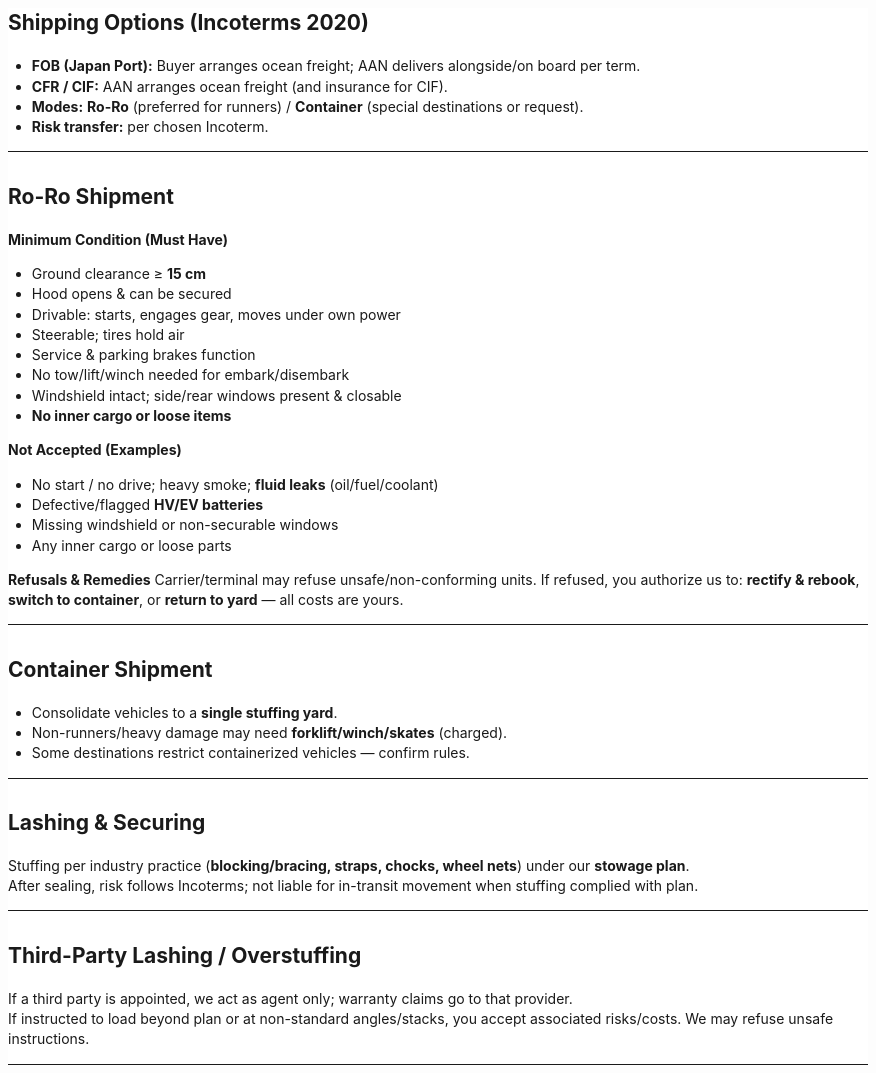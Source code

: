 
## Shipping Options (Incoterms 2020)
- **FOB (Japan Port):** Buyer arranges ocean freight; AAN delivers alongside/on board per term.  
- **CFR / CIF:** AAN arranges ocean freight (and insurance for CIF).  
- **Modes:** **Ro-Ro** (preferred for runners) / **Container** (special destinations or request).  
- **Risk transfer:** per chosen Incoterm.

---

## Ro-Ro Shipment

**Minimum Condition (Must Have)**
- Ground clearance ≥ **15 cm**  
- Hood opens & can be secured  
- Drivable: starts, engages gear, moves under own power  
- Steerable; tires hold air  
- Service & parking brakes function  
- No tow/lift/winch needed for embark/disembark  
- Windshield intact; side/rear windows present & closable  
- **No inner cargo or loose items**

**Not Accepted (Examples)**
- No start / no drive; heavy smoke; **fluid leaks** (oil/fuel/coolant)  
- Defective/flagged **HV/EV batteries**  
- Missing windshield or non-securable windows  
- Any inner cargo or loose parts

**Refusals & Remedies**
Carrier/terminal may refuse unsafe/non-conforming units. If refused, you authorize us to: **rectify & rebook**, **switch to container**, or **return to yard** — all costs are yours.

---

## Container Shipment
- Consolidate vehicles to a **single stuffing yard**.  
- Non-runners/heavy damage may need **forklift/winch/skates** (charged).  
- Some destinations restrict containerized vehicles — confirm rules.

---

## Lashing & Securing
Stuffing per industry practice (**blocking/bracing, straps, chocks, wheel nets**) under our **stowage plan**.  
After sealing, risk follows Incoterms; not liable for in-transit movement when stuffing complied with plan.

---

## Third-Party Lashing / Overstuffing
If a third party is appointed, we act as agent only; warranty claims go to that provider.  
If instructed to load beyond plan or at non-standard angles/stacks, you accept associated risks/costs. We may refuse unsafe instructions.

---